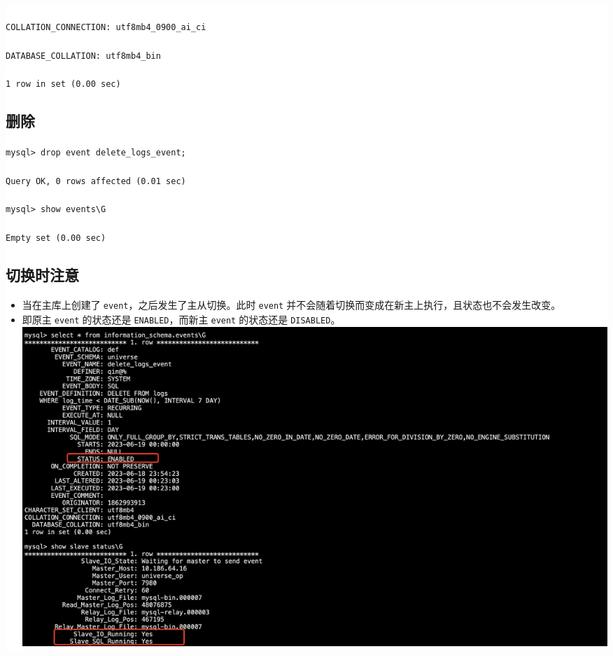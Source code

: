 ```

COLLATION_CONNECTION: utf8mb4_0900_ai_ci

DATABASE_COLLATION: utf8mb4_bin

1 row in set (0.00 sec)

```
## 删除
```
mysql> drop event delete_logs_event;

Query OK, 0 rows affected (0.01 sec)

mysql> show events\G

Empty set (0.00 sec)

```
## 切换时注意
- 当在主库上创建了 `event`，之后发生了主从切换。此时 `event` 并不会随着切换而变成在新主上执行，且状态也不会发生改变。
- 即原主 `event` 的状态还是 `ENABLED`，而新主 `event` 的状态还是 `DISABLED`。
![](.img/bbe5c93e.png)